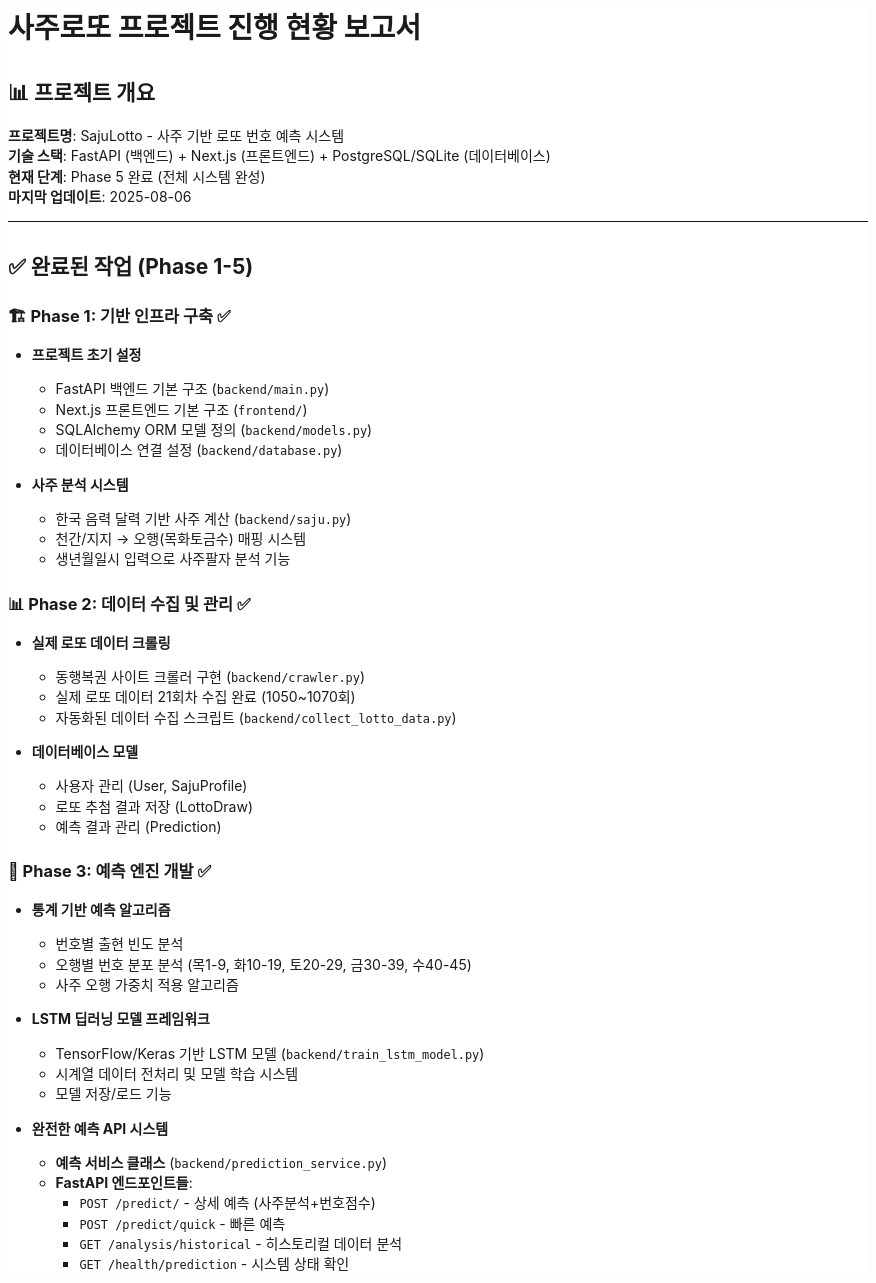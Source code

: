 # 사주로또 프로젝트 진행 현황 보고서

## 📊 프로젝트 개요
**프로젝트명**: SajuLotto - 사주 기반 로또 번호 예측 시스템  
**기술 스택**: FastAPI (백엔드) + Next.js (프론트엔드) + PostgreSQL/SQLite (데이터베이스)  
**현재 단계**: Phase 5 완료 (전체 시스템 완성)  
**마지막 업데이트**: 2025-08-06

---

## ✅ 완료된 작업 (Phase 1-5)

### 🏗️ Phase 1: 기반 인프라 구축 ✅
- **프로젝트 초기 설정**
  - FastAPI 백엔드 기본 구조 (`backend/main.py`)
  - Next.js 프론트엔드 기본 구조 (`frontend/`)
  - SQLAlchemy ORM 모델 정의 (`backend/models.py`)
  - 데이터베이스 연결 설정 (`backend/database.py`)

- **사주 분석 시스템**
  - 한국 음력 달력 기반 사주 계산 (`backend/saju.py`)
  - 천간/지지 → 오행(목화토금수) 매핑 시스템
  - 생년월일시 입력으로 사주팔자 분석 기능

### 📊 Phase 2: 데이터 수집 및 관리 ✅
- **실제 로또 데이터 크롤링**
  - 동행복권 사이트 크롤러 구현 (`backend/crawler.py`)
  - 실제 로또 데이터 21회차 수집 완료 (1050~1070회)
  - 자동화된 데이터 수집 스크립트 (`backend/collect_lotto_data.py`)

- **데이터베이스 모델**
  - 사용자 관리 (User, SajuProfile)
  - 로또 추첨 결과 저장 (LottoDraw)
  - 예측 결과 관리 (Prediction)

### 🎯 Phase 3: 예측 엔진 개발 ✅
- **통계 기반 예측 알고리즘**
  - 번호별 출현 빈도 분석
  - 오행별 번호 분포 분석 (목1-9, 화10-19, 토20-29, 금30-39, 수40-45)
  - 사주 오행 가중치 적용 알고리즘

- **LSTM 딥러닝 모델 프레임워크**
  - TensorFlow/Keras 기반 LSTM 모델 (`backend/train_lstm_model.py`)
  - 시계열 데이터 전처리 및 모델 학습 시스템
  - 모델 저장/로드 기능

- **완전한 예측 API 시스템**
  - **예측 서비스 클래스** (`backend/prediction_service.py`)
  - **FastAPI 엔드포인트들**:
    - `POST /predict/` - 상세 예측 (사주분석+번호점수)
    - `POST /predict/quick` - 빠른 예측
    - `GET /analysis/historical` - 히스토리컬 데이터 분석
    - `GET /health/prediction` - 시스템 상태 확인
